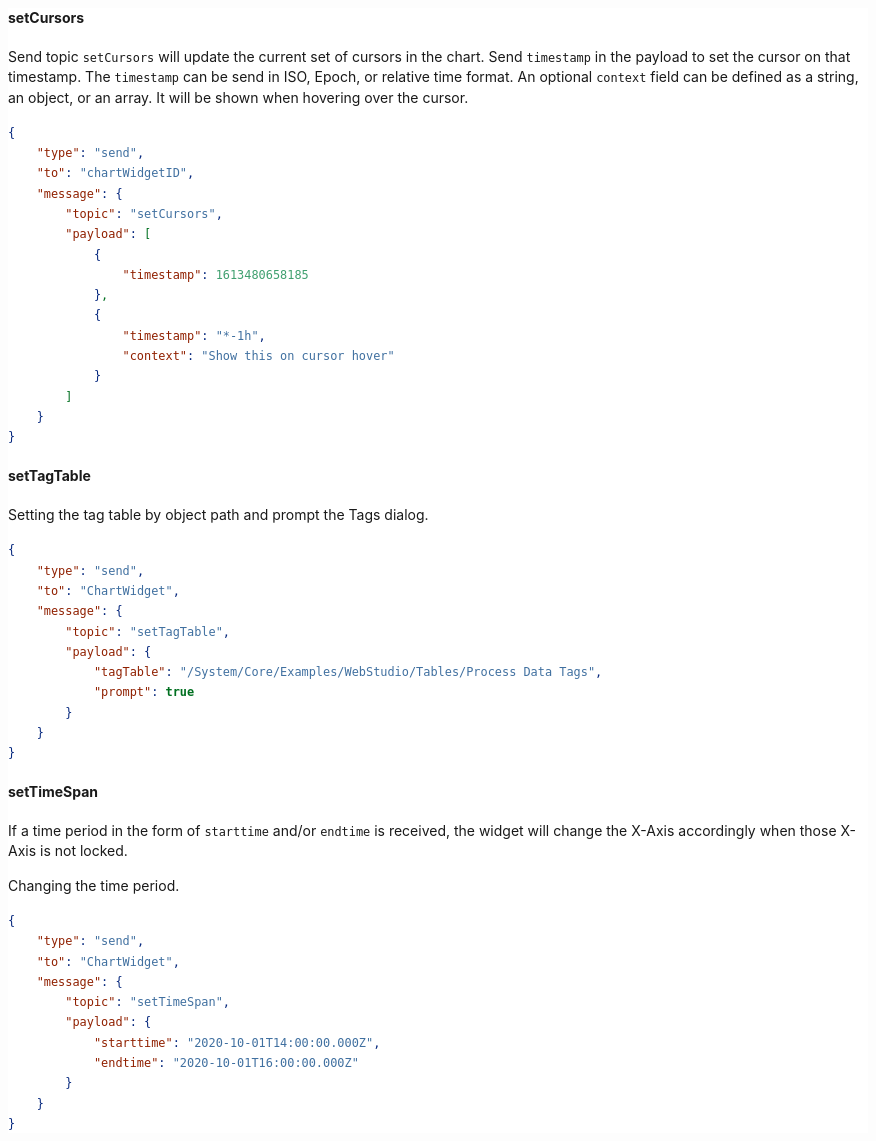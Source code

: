 #### setCursors
Send topic `setCursors` will update the current set of cursors in the chart. Send `timestamp` in the payload to set the cursor on that timestamp. The `timestamp` can be send in ISO, Epoch, or relative time format. 
An optional `context` field can be defined as a string, an object, or an array. It will be shown when hovering over the cursor.

```json
{
    "type": "send",
    "to": "chartWidgetID",
    "message": {
        "topic": "setCursors",
        "payload": [
            {
                "timestamp": 1613480658185
            },
            {
                "timestamp": "*-1h",
                "context": "Show this on cursor hover"
            }
        ]
    }
}
```

#### setTagTable
Setting the tag table by object path and prompt the Tags dialog.

```json
{
    "type": "send",
    "to": "ChartWidget",
    "message": {
        "topic": "setTagTable",
        "payload": {
            "tagTable": "/System/Core/Examples/WebStudio/Tables/Process Data Tags",
            "prompt": true
        }
    }
}
```

#### setTimeSpan
If a time period in the form of `starttime` and/or `endtime` is received, the widget will change the X-Axis accordingly when those X-Axis is not locked.

Changing the time period.

```json
{
    "type": "send",
    "to": "ChartWidget",
    "message": {
        "topic": "setTimeSpan",
        "payload": {
            "starttime": "2020-10-01T14:00:00.000Z",
            "endtime": "2020-10-01T16:00:00.000Z"
        }
    }
}
```
